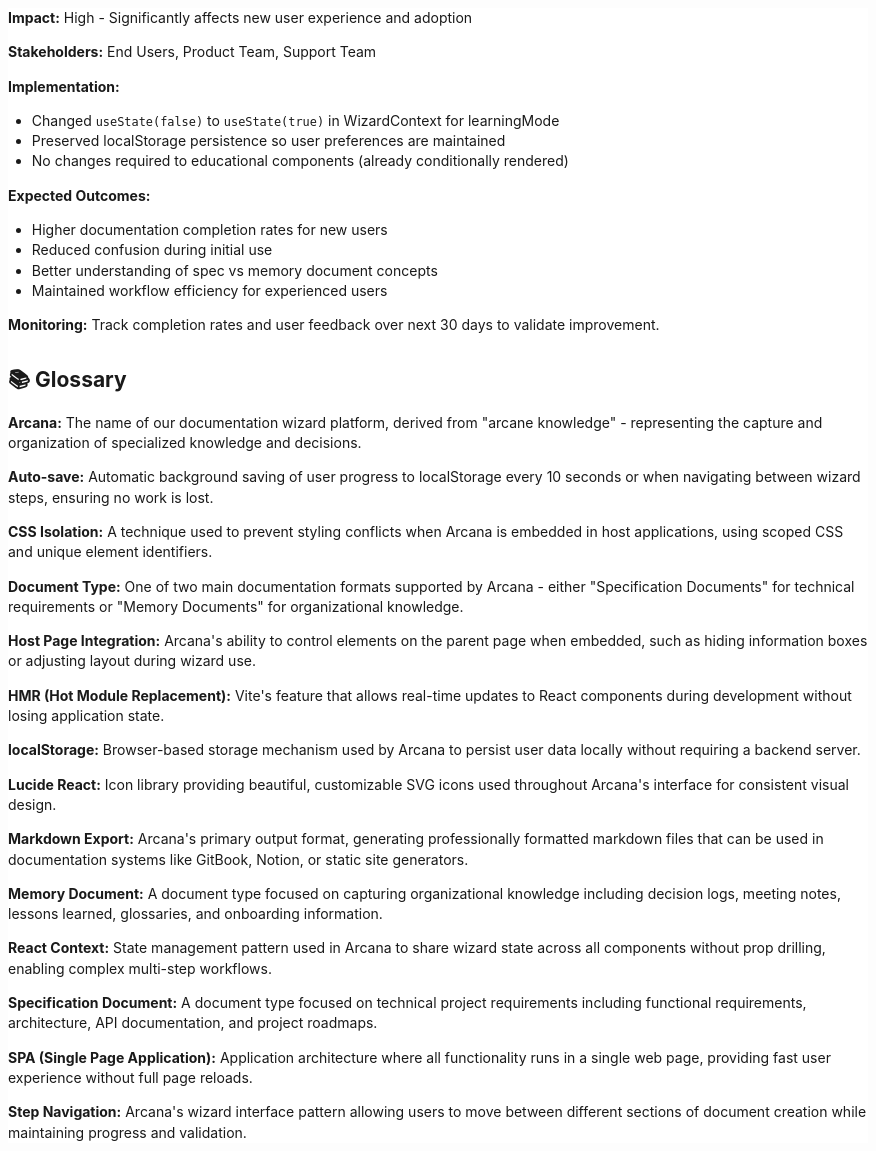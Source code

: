 **Impact:** High - Significantly affects new user experience and adoption

**Stakeholders:** End Users, Product Team, Support Team

**Implementation:**
- Changed `useState(false)` to `useState(true)` in WizardContext for learningMode
- Preserved localStorage persistence so user preferences are maintained
- No changes required to educational components (already conditionally rendered)

**Expected Outcomes:**
- Higher documentation completion rates for new users
- Reduced confusion during initial use
- Better understanding of spec vs memory document concepts
- Maintained workflow efficiency for experienced users

**Monitoring:** Track completion rates and user feedback over next 30 days to validate improvement.

## 📚 Glossary

**Arcana:** The name of our documentation wizard platform, derived from "arcane knowledge" - representing the capture and organization of specialized knowledge and decisions.

**Auto-save:** Automatic background saving of user progress to localStorage every 10 seconds or when navigating between wizard steps, ensuring no work is lost.

**CSS Isolation:** A technique used to prevent styling conflicts when Arcana is embedded in host applications, using scoped CSS and unique element identifiers.

**Document Type:** One of two main documentation formats supported by Arcana - either "Specification Documents" for technical requirements or "Memory Documents" for organizational knowledge.

**Host Page Integration:** Arcana's ability to control elements on the parent page when embedded, such as hiding information boxes or adjusting layout during wizard use.

**HMR (Hot Module Replacement):** Vite's feature that allows real-time updates to React components during development without losing application state.

**localStorage:** Browser-based storage mechanism used by Arcana to persist user data locally without requiring a backend server.

**Lucide React:** Icon library providing beautiful, customizable SVG icons used throughout Arcana's interface for consistent visual design.

**Markdown Export:** Arcana's primary output format, generating professionally formatted markdown files that can be used in documentation systems like GitBook, Notion, or static site generators.

**Memory Document:** A document type focused on capturing organizational knowledge including decision logs, meeting notes, lessons learned, glossaries, and onboarding information.

**React Context:** State management pattern used in Arcana to share wizard state across all components without prop drilling, enabling complex multi-step workflows.

**Specification Document:** A document type focused on technical project requirements including functional requirements, architecture, API documentation, and project roadmaps.

**SPA (Single Page Application):** Application architecture where all functionality runs in a single web page, providing fast user experience without full page reloads.

**Step Navigation:** Arcana's wizard interface pattern allowing users to move between different sections of document creation while maintaining progress and validation.
